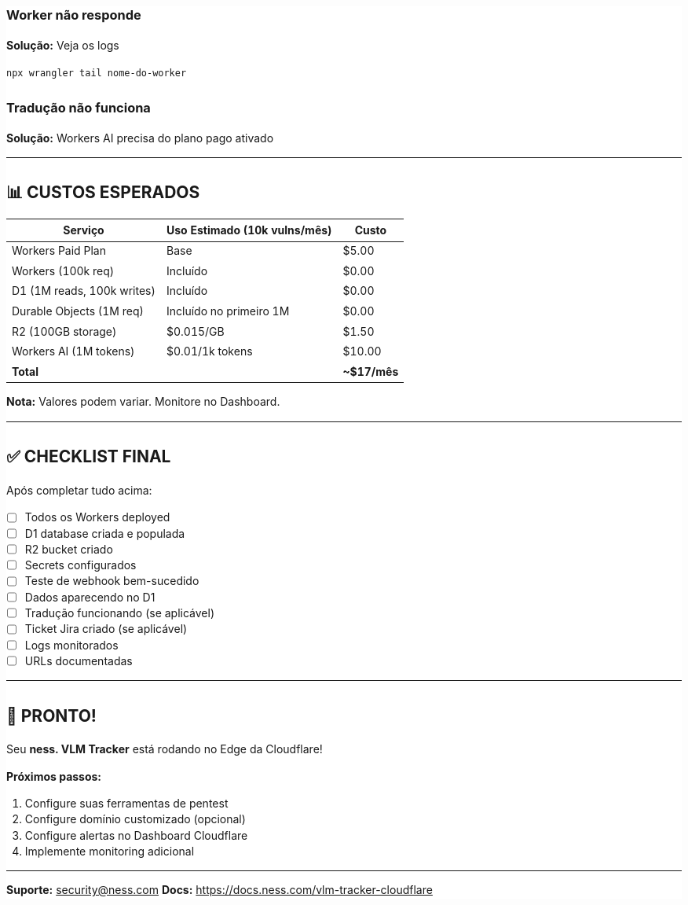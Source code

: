 ### Worker não responde
**Solução:** Veja os logs
```bash
npx wrangler tail nome-do-worker
```

### Tradução não funciona
**Solução:** Workers AI precisa do plano pago ativado

---

## 📊 CUSTOS ESPERADOS

| Serviço | Uso Estimado (10k vulns/mês) | Custo |
|---------|-------------------------------|-------|
| Workers Paid Plan | Base | $5.00 |
| Workers (100k req) | Incluído | $0.00 |
| D1 (1M reads, 100k writes) | Incluído | $0.00 |
| Durable Objects (1M req) | Incluído no primeiro 1M | $0.00 |
| R2 (100GB storage) | $0.015/GB | $1.50 |
| Workers AI (1M tokens) | $0.01/1k tokens | $10.00 |
| **Total** | | **~$17/mês** |

**Nota:** Valores podem variar. Monitore no Dashboard.

---

## ✅ CHECKLIST FINAL

Após completar tudo acima:

- [ ] Todos os Workers deployed
- [ ] D1 database criada e populada
- [ ] R2 bucket criado
- [ ] Secrets configurados
- [ ] Teste de webhook bem-sucedido
- [ ] Dados aparecendo no D1
- [ ] Tradução funcionando (se aplicável)
- [ ] Ticket Jira criado (se aplicável)
- [ ] Logs monitorados
- [ ] URLs documentadas

---

## 🎉 PRONTO!

Seu **ness. VLM Tracker** está rodando no Edge da Cloudflare!

**Próximos passos:**
1. Configure suas ferramentas de pentest
2. Configure domínio customizado (opcional)
3. Configure alertas no Dashboard Cloudflare
4. Implemente monitoring adicional

---

**Suporte:** security@ness.com
**Docs:** https://docs.ness.com/vlm-tracker-cloudflare
